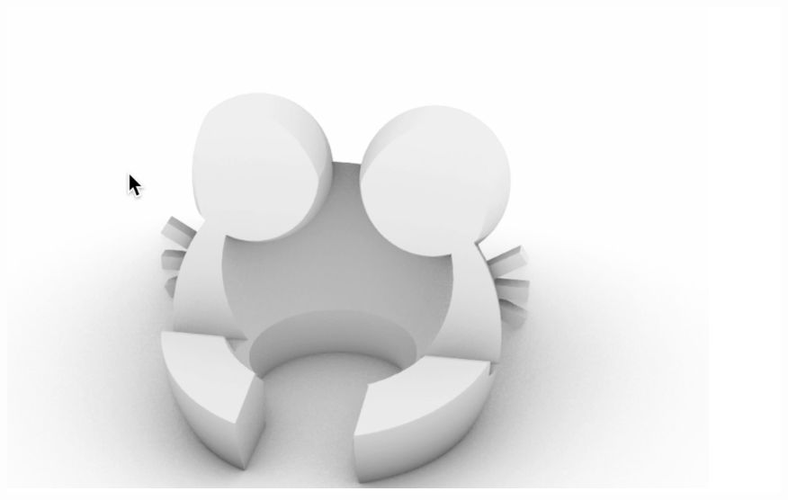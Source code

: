 <img width="780" alt="9.14-h" src="https://github.com/Berkeley-MDes/tdf-fa23-Rachel-Qingzhu-Zhang/blob/main/weekly-reports/9.14-h.png">
